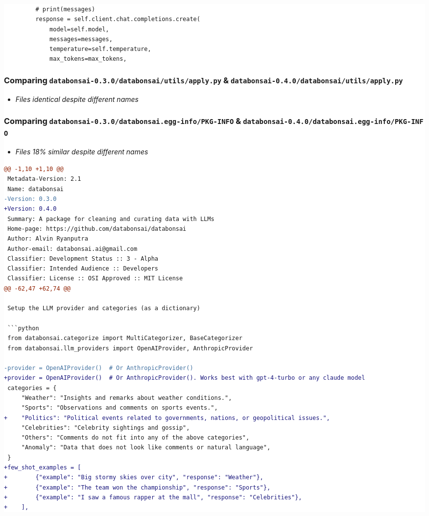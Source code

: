 ```diff
         # print(messages)
         response = self.client.chat.completions.create(
             model=self.model,
             messages=messages,
             temperature=self.temperature,
             max_tokens=max_tokens,
```

### Comparing `databonsai-0.3.0/databonsai/utils/apply.py` & `databonsai-0.4.0/databonsai/utils/apply.py`

 * *Files identical despite different names*

### Comparing `databonsai-0.3.0/databonsai.egg-info/PKG-INFO` & `databonsai-0.4.0/databonsai.egg-info/PKG-INFO`

 * *Files 18% similar despite different names*

```diff
@@ -1,10 +1,10 @@
 Metadata-Version: 2.1
 Name: databonsai
-Version: 0.3.0
+Version: 0.4.0
 Summary: A package for cleaning and curating data with LLMs
 Home-page: https://github.com/databonsai/databonsai
 Author: Alvin Ryanputra
 Author-email: databonsai.ai@gmail.com
 Classifier: Development Status :: 3 - Alpha
 Classifier: Intended Audience :: Developers
 Classifier: License :: OSI Approved :: MIT License
@@ -62,47 +62,74 @@
 
 Setup the LLM provider and categories (as a dictionary)
 
 ```python
 from databonsai.categorize import MultiCategorizer, BaseCategorizer
 from databonsai.llm_providers import OpenAIProvider, AnthropicProvider
 
-provider = OpenAIProvider()  # Or AnthropicProvider()
+provider = OpenAIProvider()  # Or AnthropicProvider(). Works best with gpt-4-turbo or any claude model
 categories = {
     "Weather": "Insights and remarks about weather conditions.",
     "Sports": "Observations and comments on sports events.",
+    "Politics": "Political events related to governments, nations, or geopolitical issues.",
     "Celebrities": "Celebrity sightings and gossip",
     "Others": "Comments do not fit into any of the above categories",
     "Anomaly": "Data that does not look like comments or natural language",
 }
+few_shot_examples = [
+        {"example": "Big stormy skies over city", "response": "Weather"},
+        {"example": "The team won the championship", "response": "Sports"},
+        {"example": "I saw a famous rapper at the mall", "response": "Celebrities"},
+    ],
 ```
 